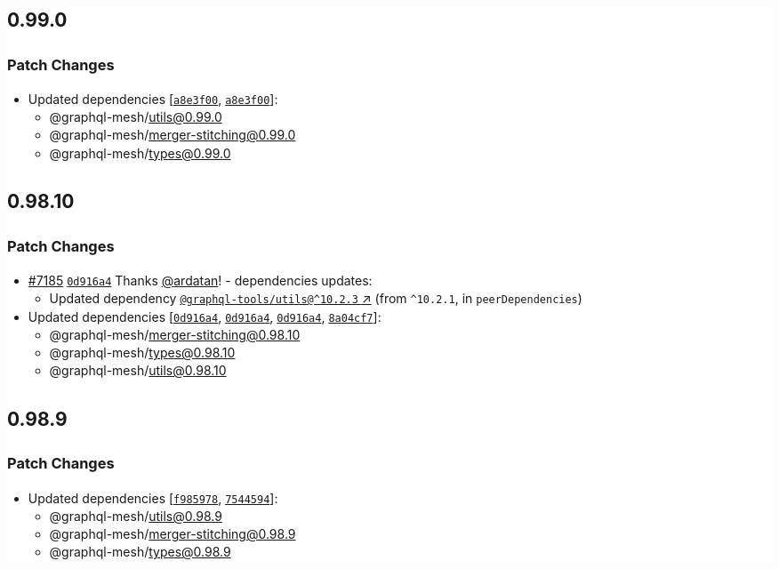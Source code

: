 ## 0.99.0

### Patch Changes

- Updated dependencies
  [[`a8e3f00`](https://github.com/ardatan/graphql-mesh/commit/a8e3f003264f2a4703a35a08667818fa8800dc00),
  [`a8e3f00`](https://github.com/ardatan/graphql-mesh/commit/a8e3f003264f2a4703a35a08667818fa8800dc00)]:
  - @graphql-mesh/utils@0.99.0
  - @graphql-mesh/merger-stitching@0.99.0
  - @graphql-mesh/types@0.99.0

## 0.98.10

### Patch Changes

- [#7185](https://github.com/ardatan/graphql-mesh/pull/7185)
  [`0d916a4`](https://github.com/ardatan/graphql-mesh/commit/0d916a4b4603ca57a383337f42c51ef8d5f4ae3d)
  Thanks [@ardatan](https://github.com/ardatan)! - dependencies updates:
  - Updated dependency
    [`@graphql-tools/utils@^10.2.3` ↗︎](https://www.npmjs.com/package/@graphql-tools/utils/v/10.2.3)
    (from `^10.2.1`, in `peerDependencies`)
- Updated dependencies
  [[`0d916a4`](https://github.com/ardatan/graphql-mesh/commit/0d916a4b4603ca57a383337f42c51ef8d5f4ae3d),
  [`0d916a4`](https://github.com/ardatan/graphql-mesh/commit/0d916a4b4603ca57a383337f42c51ef8d5f4ae3d),
  [`0d916a4`](https://github.com/ardatan/graphql-mesh/commit/0d916a4b4603ca57a383337f42c51ef8d5f4ae3d),
  [`8a04cf7`](https://github.com/ardatan/graphql-mesh/commit/8a04cf7abff41122d5268c57acfb26e97712730b)]:
  - @graphql-mesh/merger-stitching@0.98.10
  - @graphql-mesh/types@0.98.10
  - @graphql-mesh/utils@0.98.10

## 0.98.9

### Patch Changes

- Updated dependencies
  [[`f985978`](https://github.com/ardatan/graphql-mesh/commit/f9859784ad854207e4d32bda11c904b5301610ee),
  [`7544594`](https://github.com/ardatan/graphql-mesh/commit/75445949f91f225ffed15491b8040b61ec4cf3ae)]:
  - @graphql-mesh/utils@0.98.9
  - @graphql-mesh/merger-stitching@0.98.9
  - @graphql-mesh/types@0.98.9
